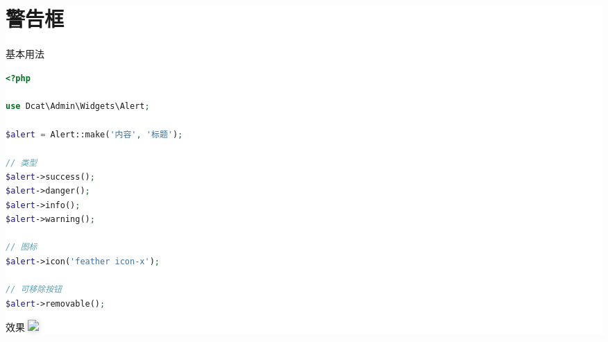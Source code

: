 # 警告框

基本用法

```php
<?php

use Dcat\Admin\Widgets\Alert;

$alert = Alert::make('内容', '标题');

// 类型
$alert->success();
$alert->danger();
$alert->info();
$alert->warning();

// 图标
$alert->icon('feather icon-x');

// 可移除按钮
$alert->removable();
```
效果
<a href="{{public}}/assets/img/screenshots/alert.png" target="_blank">
    <img src="{{public}}/assets/img/screenshots/alert.png" width="100%" style="box-shadow:0 1px 6px 1px rgba(0, 0, 0, 0.12)" >
</a>
